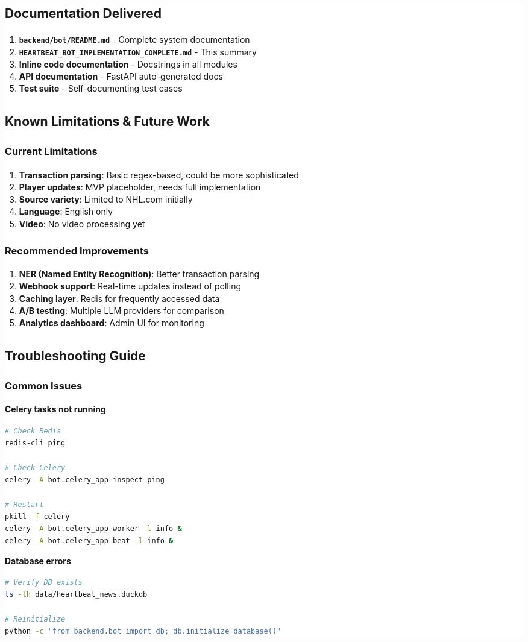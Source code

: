 ## Documentation Delivered

1. **`backend/bot/README.md`** - Complete system documentation
2. **`HEARTBEAT_BOT_IMPLEMENTATION_COMPLETE.md`** - This summary
3. **Inline code documentation** - Docstrings in all modules
4. **API documentation** - FastAPI auto-generated docs
5. **Test suite** - Self-documenting test cases

## Known Limitations & Future Work

### Current Limitations

1. **Transaction parsing**: Basic regex-based, could be more sophisticated
2. **Player updates**: MVP placeholder, needs full implementation
3. **Source variety**: Limited to NHL.com initially
4. **Language**: English only
5. **Video**: No video processing yet

### Recommended Improvements

1. **NER (Named Entity Recognition)**: Better transaction parsing
2. **Webhook support**: Real-time updates instead of polling
3. **Caching layer**: Redis for frequently accessed data
4. **A/B testing**: Multiple LLM providers for comparison
5. **Analytics dashboard**: Admin UI for monitoring

## Troubleshooting Guide

### Common Issues

**Celery tasks not running**
```bash
# Check Redis
redis-cli ping

# Check Celery
celery -A bot.celery_app inspect ping

# Restart
pkill -f celery
celery -A bot.celery_app worker -l info &
celery -A bot.celery_app beat -l info &
```

**Database errors**
```bash
# Verify DB exists
ls -lh data/heartbeat_news.duckdb

# Reinitialize
python -c "from backend.bot import db; db.initialize_database()"
```
